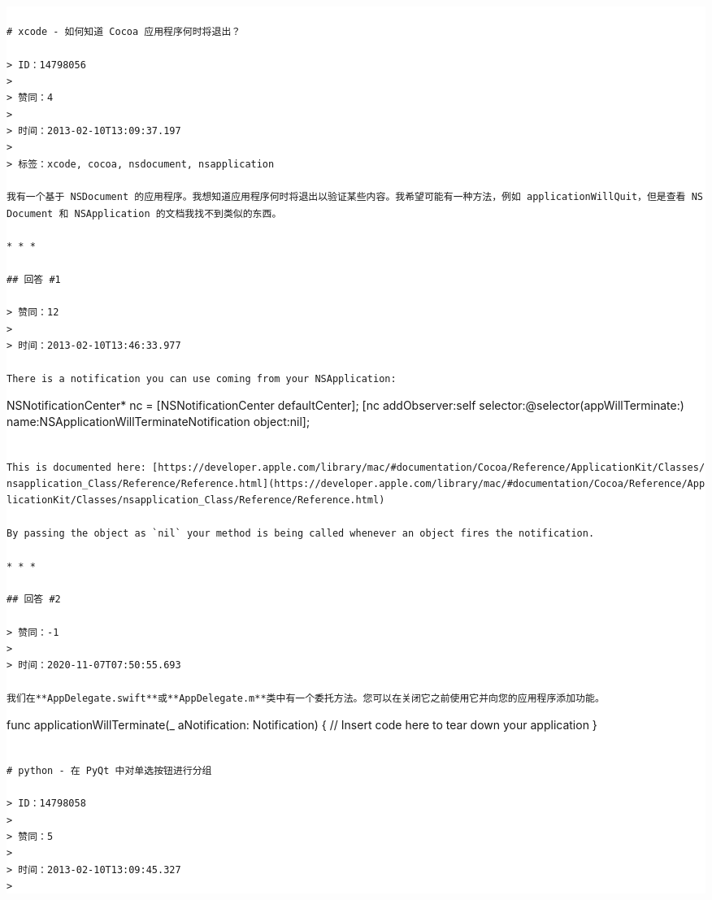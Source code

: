 ```

# xcode - 如何知道 Cocoa 应用程序何时将退出？

> ID：14798056
> 
> 赞同：4
> 
> 时间：2013-02-10T13:09:37.197
> 
> 标签：xcode, cocoa, nsdocument, nsapplication

我有一个基于 NSDocument 的应用程序。我想知道应用程序何时将退出以验证某些内容。我希望可能有一种方法，例如 applicationWillQuit，但是查看 NSDocument 和 NSApplication 的文档我找不到类似的东西。

* * *

## 回答 #1

> 赞同：12
> 
> 时间：2013-02-10T13:46:33.977

There is a notification you can use coming from your NSApplication:

```
NSNotificationCenter* nc = [NSNotificationCenter defaultCenter];
 [nc addObserver:self 
        selector:@selector(appWillTerminate:) 
            name:NSApplicationWillTerminateNotification 
          object:nil]; 
```

This is documented here: [https://developer.apple.com/library/mac/#documentation/Cocoa/Reference/ApplicationKit/Classes/nsapplication_Class/Reference/Reference.html](https://developer.apple.com/library/mac/#documentation/Cocoa/Reference/ApplicationKit/Classes/nsapplication_Class/Reference/Reference.html)

By passing the object as `nil` your method is being called whenever an object fires the notification.

* * *

## 回答 #2

> 赞同：-1
> 
> 时间：2020-11-07T07:50:55.693

我们在**AppDelegate.swift**或**AppDelegate.m**类中有一个委托方法。您可以在关闭它之前使用它并向您的应用程序添加功能。

```
func applicationWillTerminate(_ aNotification: Notification) {
    // Insert code here to tear down your application
} 
```

# python - 在 PyQt 中对单选按钮进行分组

> ID：14798058
> 
> 赞同：5
> 
> 时间：2013-02-10T13:09:45.327
> 
```